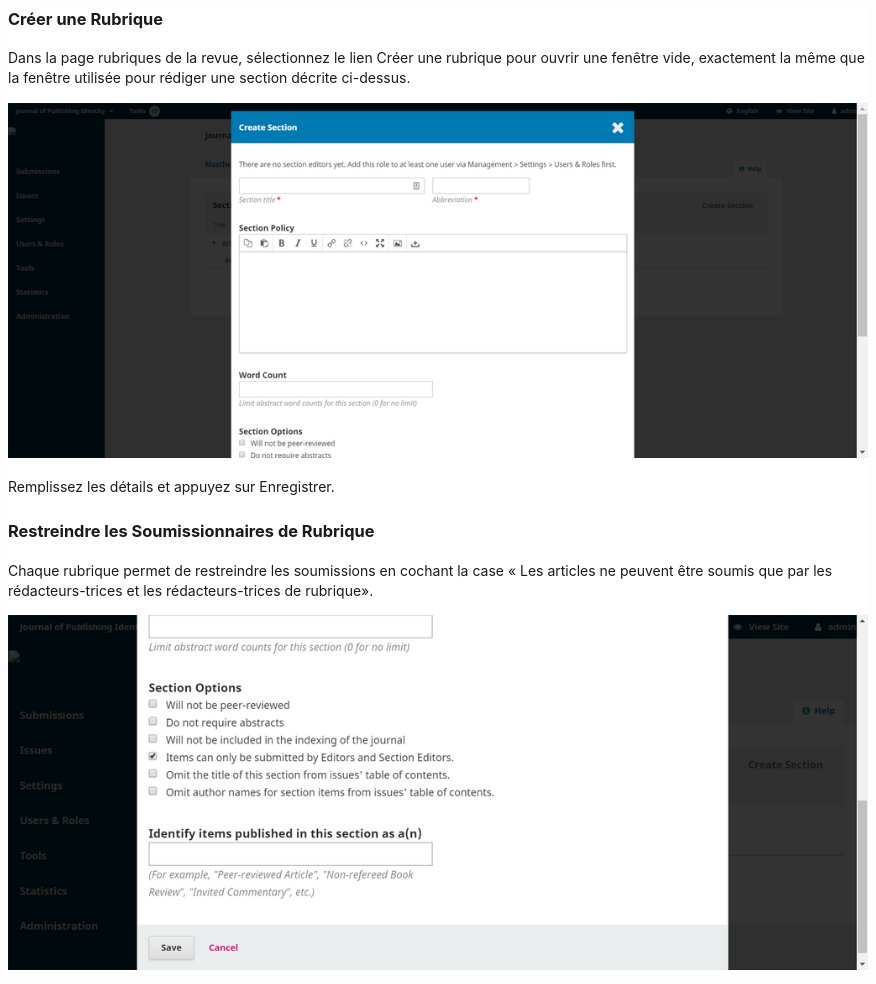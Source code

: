 ### Créer une Rubrique

Dans la page rubriques de la revue, sélectionnez le lien Créer une rubrique pour ouvrir une fenêtre vide, exactement la même que la fenêtre utilisée pour rédiger une section décrite ci-dessus.

![](./assets/learning-ojs-3.2-settings-website-settings-sections-create.png)

Remplissez les détails et appuyez sur Enregistrer.

### Restreindre les Soumissionnaires de Rubrique

Chaque rubrique permet de restreindre les soumissions en cochant la case « Les articles ne peuvent être soumis que par les rédacteurs-trices et les rédacteurs-trices de rubrique».

![](./assets/learning-ojs3.2-jm-settings-journal-sections-restrict.png)
